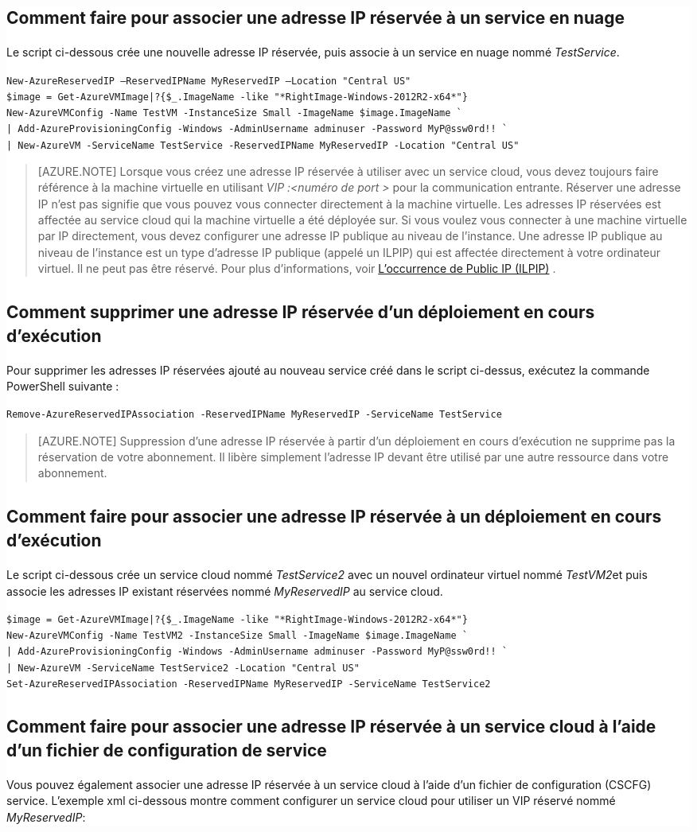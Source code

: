 
## <a name="how-to-associate-a-reserved-ip-to-a-new-cloud-service"></a>Comment faire pour associer une adresse IP réservée à un service en nuage
Le script ci-dessous crée une nouvelle adresse IP réservée, puis associe à un service en nuage nommé *TestService*.

    New-AzureReservedIP –ReservedIPName MyReservedIP –Location "Central US"
    $image = Get-AzureVMImage|?{$_.ImageName -like "*RightImage-Windows-2012R2-x64*"}
    New-AzureVMConfig -Name TestVM -InstanceSize Small -ImageName $image.ImageName `
  	| Add-AzureProvisioningConfig -Windows -AdminUsername adminuser -Password MyP@ssw0rd!! `
  	| New-AzureVM -ServiceName TestService -ReservedIPName MyReservedIP -Location "Central US"

>[AZURE.NOTE] Lorsque vous créez une adresse IP réservée à utiliser avec un service cloud, vous devez toujours faire référence à la machine virtuelle en utilisant *VIP :&lt;numéro de port >* pour la communication entrante. Réserver une adresse IP n’est pas signifie que vous pouvez vous connecter directement à la machine virtuelle. Les adresses IP réservées est affectée au service cloud qui la machine virtuelle a été déployée sur. Si vous voulez vous connecter à une machine virtuelle par IP directement, vous devez configurer une adresse IP publique au niveau de l’instance. Une adresse IP publique au niveau de l’instance est un type d’adresse IP publique (appelé un ILPIP) qui est affectée directement à votre ordinateur virtuel. Il ne peut pas être réservé. Pour plus d’informations, voir [L’occurrence de Public IP (ILPIP)](virtual-networks-instance-level-public-ip.md) .

## <a name="how-to-remove-a-reserved-ip-from-a-running-deployment"></a>Comment supprimer une adresse IP réservée d’un déploiement en cours d’exécution
Pour supprimer les adresses IP réservées ajouté au nouveau service créé dans le script ci-dessus, exécutez la commande PowerShell suivante :

    Remove-AzureReservedIPAssociation -ReservedIPName MyReservedIP -ServiceName TestService

>[AZURE.NOTE] Suppression d’une adresse IP réservée à partir d’un déploiement en cours d’exécution ne supprime pas la réservation de votre abonnement. Il libère simplement l’adresse IP devant être utilisé par une autre ressource dans votre abonnement.

## <a name="how-to-associate-a-reserved-ip-to-a-running-deployment"></a>Comment faire pour associer une adresse IP réservée à un déploiement en cours d’exécution
Le script ci-dessous crée un service cloud nommé *TestService2* avec un nouvel ordinateur virtuel nommé *TestVM2*et puis associe les adresses IP existant réservées nommé *MyReservedIP* au service cloud.

    $image = Get-AzureVMImage|?{$_.ImageName -like "*RightImage-Windows-2012R2-x64*"}
    New-AzureVMConfig -Name TestVM2 -InstanceSize Small -ImageName $image.ImageName `
  	| Add-AzureProvisioningConfig -Windows -AdminUsername adminuser -Password MyP@ssw0rd!! `
  	| New-AzureVM -ServiceName TestService2 -Location "Central US"
    Set-AzureReservedIPAssociation -ReservedIPName MyReservedIP -ServiceName TestService2

## <a name="how-to-associate-a-reserved-ip-to-a-cloud-service-by-using-a-service-configuration-file"></a>Comment faire pour associer une adresse IP réservée à un service cloud à l’aide d’un fichier de configuration de service
Vous pouvez également associer une adresse IP réservée à un service cloud à l’aide d’un fichier de configuration (CSCFG) service. L’exemple xml ci-dessous montre comment configurer un service cloud pour utiliser un VIP réservé nommé *MyReservedIP*:
